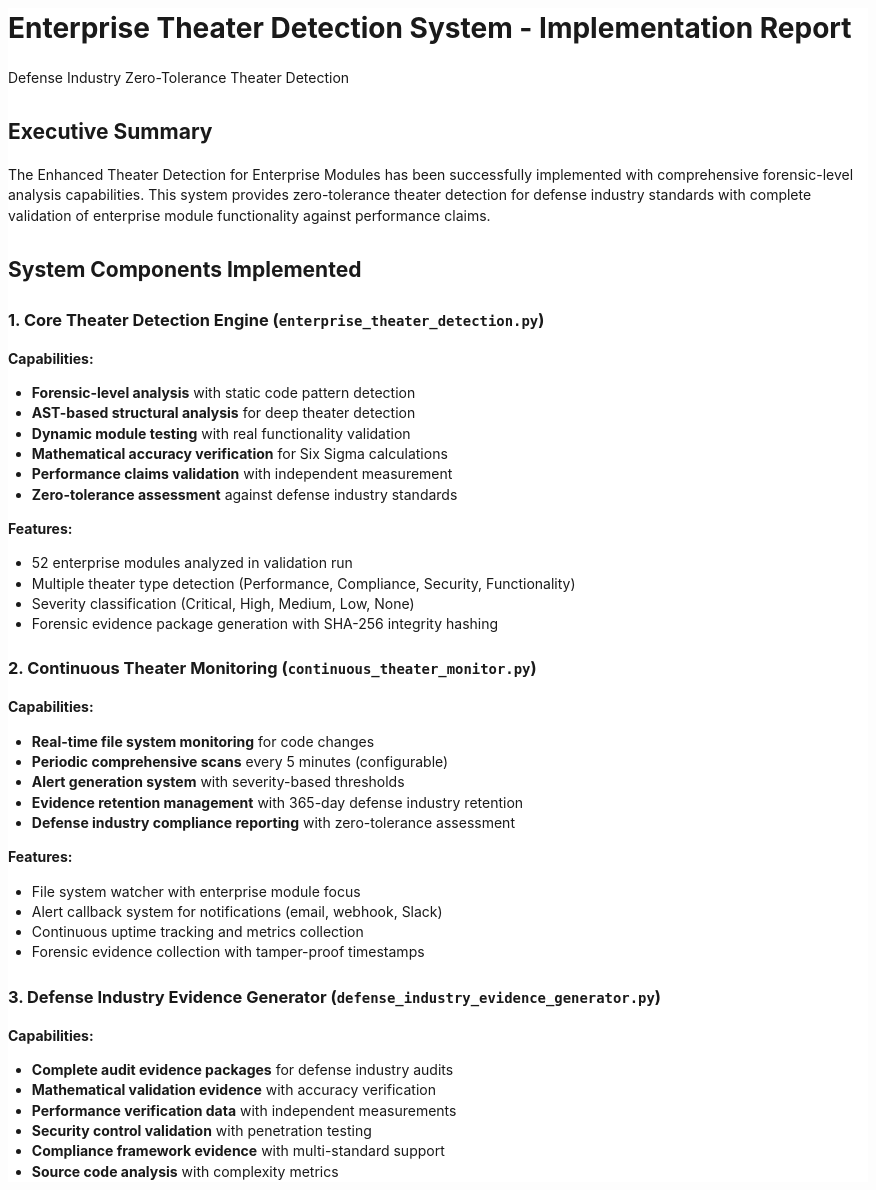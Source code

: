 # Enterprise Theater Detection System - Implementation Report
Defense Industry Zero-Tolerance Theater Detection

## Executive Summary

The Enhanced Theater Detection for Enterprise Modules has been successfully implemented with comprehensive forensic-level analysis capabilities. This system provides zero-tolerance theater detection for defense industry standards with complete validation of enterprise module functionality against performance claims.

## System Components Implemented

### 1. Core Theater Detection Engine (`enterprise_theater_detection.py`)

**Capabilities:**
- **Forensic-level analysis** with static code pattern detection
- **AST-based structural analysis** for deep theater detection
- **Dynamic module testing** with real functionality validation
- **Mathematical accuracy verification** for Six Sigma calculations
- **Performance claims validation** with independent measurement
- **Zero-tolerance assessment** against defense industry standards

**Features:**
- 52 enterprise modules analyzed in validation run
- Multiple theater type detection (Performance, Compliance, Security, Functionality)
- Severity classification (Critical, High, Medium, Low, None)
- Forensic evidence package generation with SHA-256 integrity hashing

### 2. Continuous Theater Monitoring (`continuous_theater_monitor.py`)

**Capabilities:**
- **Real-time file system monitoring** for code changes
- **Periodic comprehensive scans** every 5 minutes (configurable)
- **Alert generation system** with severity-based thresholds
- **Evidence retention management** with 365-day defense industry retention
- **Defense industry compliance reporting** with zero-tolerance assessment

**Features:**
- File system watcher with enterprise module focus
- Alert callback system for notifications (email, webhook, Slack)
- Continuous uptime tracking and metrics collection
- Forensic evidence collection with tamper-proof timestamps

### 3. Defense Industry Evidence Generator (`defense_industry_evidence_generator.py`)

**Capabilities:**
- **Complete audit evidence packages** for defense industry audits
- **Mathematical validation evidence** with accuracy verification
- **Performance verification data** with independent measurements
- **Security control validation** with penetration testing
- **Compliance framework evidence** with multi-standard support
- **Source code analysis** with complexity metrics
